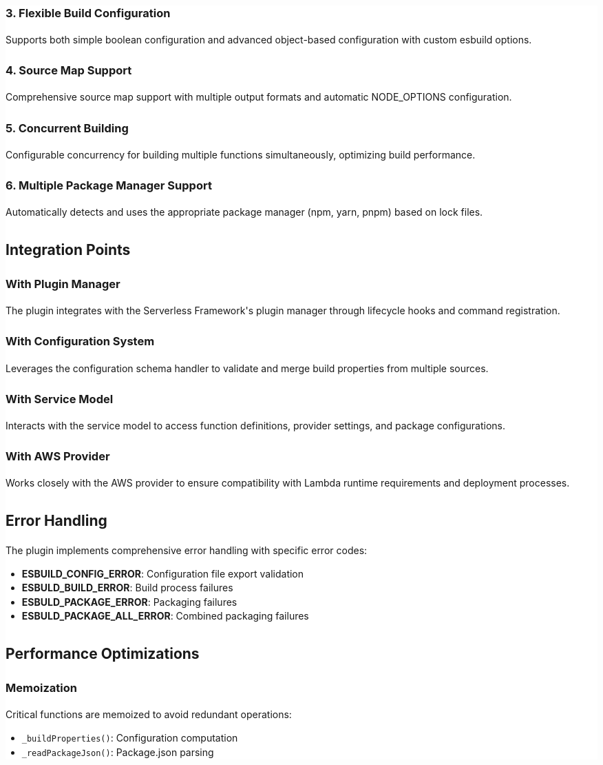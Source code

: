 ### 3. Flexible Build Configuration
Supports both simple boolean configuration and advanced object-based configuration with custom esbuild options.

### 4. Source Map Support
Comprehensive source map support with multiple output formats and automatic NODE_OPTIONS configuration.

### 5. Concurrent Building
Configurable concurrency for building multiple functions simultaneously, optimizing build performance.

### 6. Multiple Package Manager Support
Automatically detects and uses the appropriate package manager (npm, yarn, pnpm) based on lock files.

## Integration Points

### With Plugin Manager
The plugin integrates with the Serverless Framework's plugin manager through lifecycle hooks and command registration.

### With Configuration System
Leverages the configuration schema handler to validate and merge build properties from multiple sources.

### With Service Model
Interacts with the service model to access function definitions, provider settings, and package configurations.

### With AWS Provider
Works closely with the AWS provider to ensure compatibility with Lambda runtime requirements and deployment processes.

## Error Handling

The plugin implements comprehensive error handling with specific error codes:

- **ESBUILD_CONFIG_ERROR**: Configuration file export validation
- **ESBULD_BUILD_ERROR**: Build process failures
- **ESBULD_PACKAGE_ERROR**: Packaging failures
- **ESBULD_PACKAGE_ALL_ERROR**: Combined packaging failures

## Performance Optimizations

### Memoization
Critical functions are memoized to avoid redundant operations:
- `_buildProperties()`: Configuration computation
- `_readPackageJson()`: Package.json parsing

